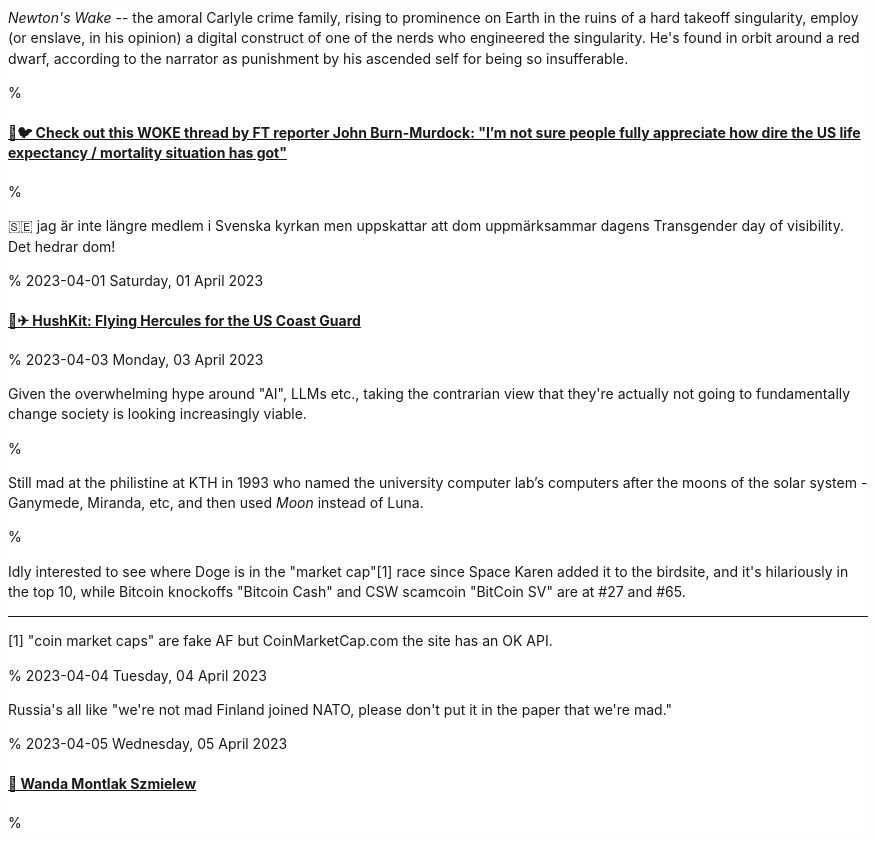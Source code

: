 *Newton's Wake* -- the amoral Carlyle crime family, rising to prominence on Earth in the ruins of a hard takeoff singularity, employ (or enslave, in his opinion) a digital construct of one of the nerds who engineered the singularity. He's found in orbit around a red dwarf, according to the narrator as punishment by his ascended self for being so insufferable. 

%

#### [🔗🐦 Check out this WOKE thread by FT reporter John Burn-Murdock: "I’m not sure people fully appreciate how dire the US life expectancy / mortality situation has got"](https://twitter.com/jburnmurdoch/status/1641799627128143873) 

%

&#x1F1F8;&#x1F1EA; jag är inte längre medlem i Svenska kyrkan men uppskattar att dom uppmärksammar dagens Transgender day of visibility. Det hedrar dom!

%
2023-04-01 Saturday, 01 April 2023

#### [🔗✈ HushKit: Flying Hercules for the US Coast Guard](https://hushkit.net/2023/04/01/flying-hercules-for-the-us-coast-guard/)

%
2023-04-03 Monday, 03 April 2023

Given the overwhelming hype around "AI", LLMs etc., taking the contrarian view that they're actually not going to fundamentally change society is looking increasingly viable.

%

Still mad at the philistine at KTH in 1993 who named the university computer lab’s computers after the moons of the solar system - Ganymede, Miranda, etc, and then used *Moon* instead of Luna.

%

Idly interested to see where Doge is in the "market cap"[1] race since Space Karen added it to the birdsite, and it's hilariously in the top 10, while Bitcoin knockoffs "Bitcoin Cash" and CSW scamcoin "BitCoin SV" are at #27 and #65.

---

[1] "coin market caps" are fake AF but CoinMarketCap.com the site has an OK API.

%
2023-04-04 Tuesday, 04 April 2023

Russia's all like "we're not mad Finland joined NATO, please don't put it in the paper that we're mad."

%
2023-04-05 Wednesday, 05 April 2023

#### [🔗 Wanda Montlak Szmielew](https://mathshistory.st-andrews.ac.uk/Biographies/Szmielew/)

%


[launched]: https://gerikson.com/m/2022/04/index.html#2022-04-28_thursday
[one-month]: https://gerikson.com/m/2022/05/index.html#2022-05-30_monday
[svt-text-vab]: https://texttv.nu/109/vabfusk-aterkrav-pa-85-miljoner-34682885
[intelone]: https://github.com/intel/intel-one-mono#intel-one-mono-typeface